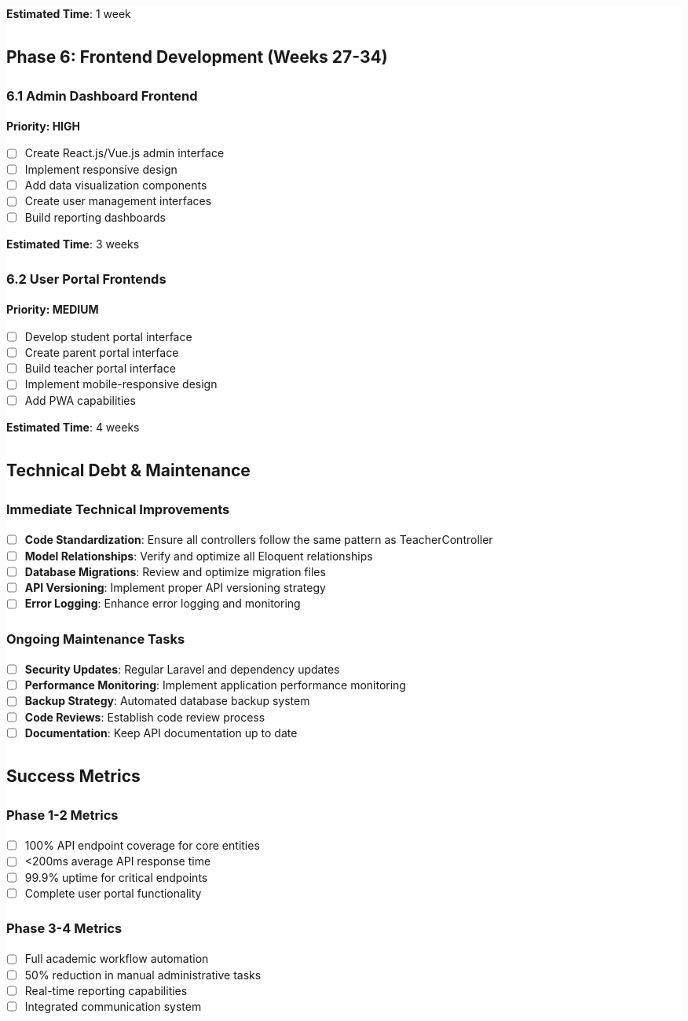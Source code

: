 **Estimated Time**: 1 week

## Phase 6: Frontend Development (Weeks 27-34)

### 6.1 Admin Dashboard Frontend
**Priority: HIGH**
- [ ] Create React.js/Vue.js admin interface
- [ ] Implement responsive design
- [ ] Add data visualization components
- [ ] Create user management interfaces
- [ ] Build reporting dashboards

**Estimated Time**: 3 weeks

### 6.2 User Portal Frontends
**Priority: MEDIUM**
- [ ] Develop student portal interface
- [ ] Create parent portal interface
- [ ] Build teacher portal interface
- [ ] Implement mobile-responsive design
- [ ] Add PWA capabilities

**Estimated Time**: 4 weeks

## Technical Debt & Maintenance

### Immediate Technical Improvements
- [ ] **Code Standardization**: Ensure all controllers follow the same pattern as TeacherController
- [ ] **Model Relationships**: Verify and optimize all Eloquent relationships
- [ ] **Database Migrations**: Review and optimize migration files
- [ ] **API Versioning**: Implement proper API versioning strategy
- [ ] **Error Logging**: Enhance error logging and monitoring

### Ongoing Maintenance Tasks
- [ ] **Security Updates**: Regular Laravel and dependency updates
- [ ] **Performance Monitoring**: Implement application performance monitoring
- [ ] **Backup Strategy**: Automated database backup system
- [ ] **Code Reviews**: Establish code review process
- [ ] **Documentation**: Keep API documentation up to date

## Success Metrics

### Phase 1-2 Metrics
- [ ] 100% API endpoint coverage for core entities
- [ ] <200ms average API response time
- [ ] 99.9% uptime for critical endpoints
- [ ] Complete user portal functionality

### Phase 3-4 Metrics
- [ ] Full academic workflow automation
- [ ] 50% reduction in manual administrative tasks
- [ ] Real-time reporting capabilities
- [ ] Integrated communication system

